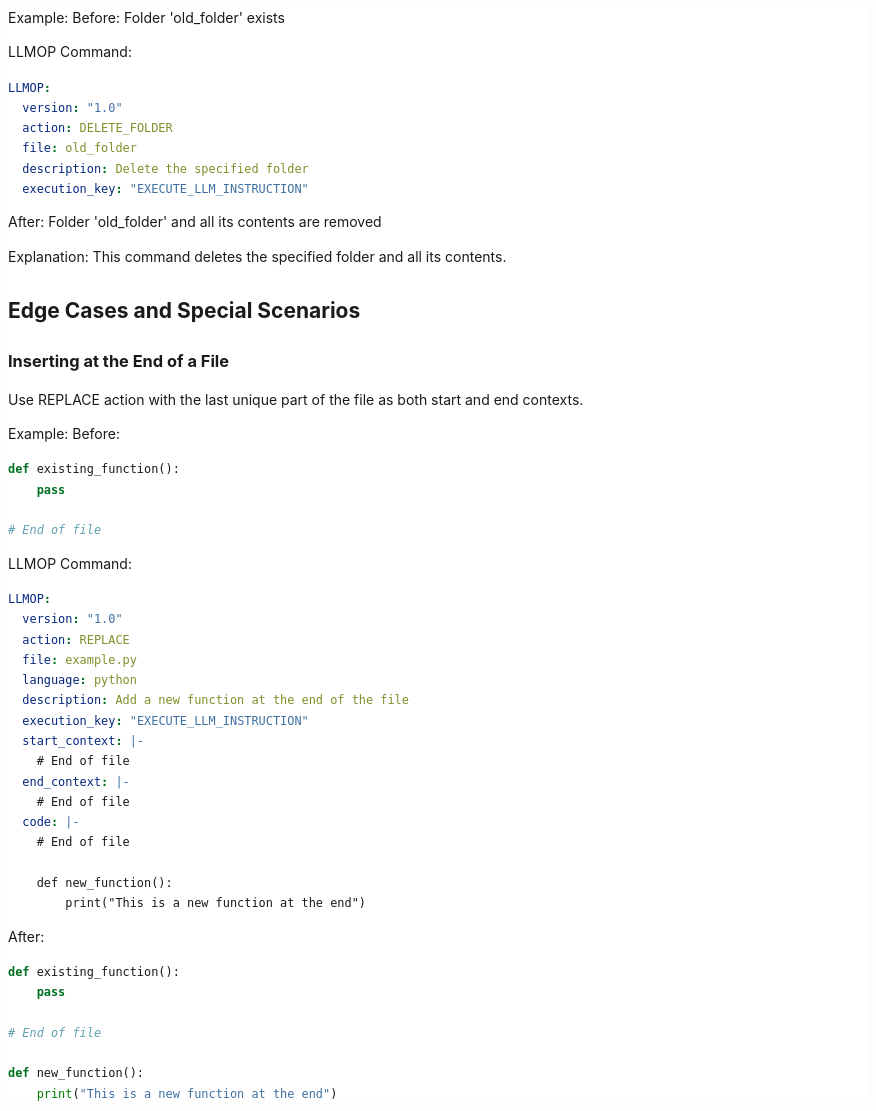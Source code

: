 Example: Before: Folder 'old_folder' exists

LLMOP Command:

```yaml
LLMOP:
  version: "1.0"
  action: DELETE_FOLDER
  file: old_folder
  description: Delete the specified folder
  execution_key: "EXECUTE_LLM_INSTRUCTION"
```

After: Folder 'old_folder' and all its contents are removed

Explanation: This command deletes the specified folder and all its contents.

## Edge Cases and Special Scenarios

### Inserting at the End of a File

Use REPLACE action with the last unique part of the file as both start and end contexts.

Example: Before:

```python
def existing_function():
    pass

# End of file
```

LLMOP Command:

```yaml
LLMOP:
  version: "1.0"
  action: REPLACE
  file: example.py
  language: python
  description: Add a new function at the end of the file
  execution_key: "EXECUTE_LLM_INSTRUCTION"
  start_context: |-
    # End of file
  end_context: |-
    # End of file
  code: |-
    # End of file

    def new_function():
        print("This is a new function at the end")
```

After:

```python
def existing_function():
    pass

# End of file

def new_function():
    print("This is a new function at the end")
```
